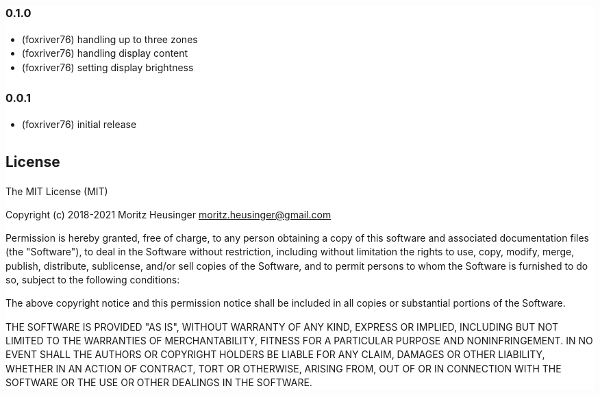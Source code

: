 ### 0.1.0
* (foxriver76) handling up to three zones
* (foxriver76) handling display content
* (foxriver76) setting display brightness

### 0.0.1
* (foxriver76) initial release

## License
The MIT License (MIT)

Copyright (c) 2018-2021 Moritz Heusinger <moritz.heusinger@gmail.com>

Permission is hereby granted, free of charge, to any person obtaining a copy
of this software and associated documentation files (the "Software"), to deal
in the Software without restriction, including without limitation the rights
to use, copy, modify, merge, publish, distribute, sublicense, and/or sell
copies of the Software, and to permit persons to whom the Software is
furnished to do so, subject to the following conditions:

The above copyright notice and this permission notice shall be included in
all copies or substantial portions of the Software.

THE SOFTWARE IS PROVIDED "AS IS", WITHOUT WARRANTY OF ANY KIND, EXPRESS OR
IMPLIED, INCLUDING BUT NOT LIMITED TO THE WARRANTIES OF MERCHANTABILITY,
FITNESS FOR A PARTICULAR PURPOSE AND NONINFRINGEMENT. IN NO EVENT SHALL THE
AUTHORS OR COPYRIGHT HOLDERS BE LIABLE FOR ANY CLAIM, DAMAGES OR OTHER
LIABILITY, WHETHER IN AN ACTION OF CONTRACT, TORT OR OTHERWISE, ARISING FROM,
OUT OF OR IN CONNECTION WITH THE SOFTWARE OR THE USE OR OTHER DEALINGS IN
THE SOFTWARE.